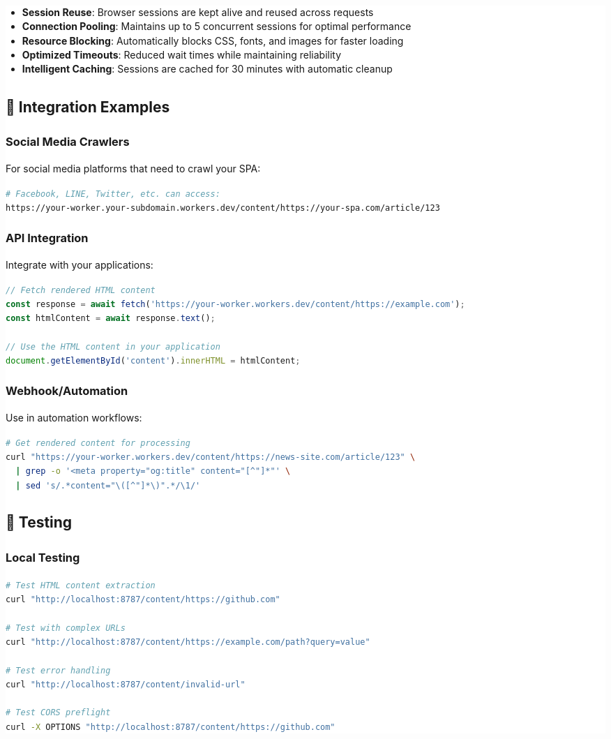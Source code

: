 - **Session Reuse**: Browser sessions are kept alive and reused across requests
- **Connection Pooling**: Maintains up to 5 concurrent sessions for optimal performance
- **Resource Blocking**: Automatically blocks CSS, fonts, and images for faster loading
- **Optimized Timeouts**: Reduced wait times while maintaining reliability
- **Intelligent Caching**: Sessions are cached for 30 minutes with automatic cleanup

## 📱 Integration Examples

### Social Media Crawlers

For social media platforms that need to crawl your SPA:

```bash
# Facebook, LINE, Twitter, etc. can access:
https://your-worker.your-subdomain.workers.dev/content/https://your-spa.com/article/123
```

### API Integration

Integrate with your applications:

```javascript
// Fetch rendered HTML content
const response = await fetch('https://your-worker.workers.dev/content/https://example.com');
const htmlContent = await response.text();

// Use the HTML content in your application
document.getElementById('content').innerHTML = htmlContent;
```

### Webhook/Automation

Use in automation workflows:

```bash
# Get rendered content for processing
curl "https://your-worker.workers.dev/content/https://news-site.com/article/123" \
  | grep -o '<meta property="og:title" content="[^"]*"' \
  | sed 's/.*content="\([^"]*\)".*/\1/'
```

## 🧪 Testing

### Local Testing

```bash
# Test HTML content extraction
curl "http://localhost:8787/content/https://github.com"

# Test with complex URLs
curl "http://localhost:8787/content/https://example.com/path?query=value"

# Test error handling
curl "http://localhost:8787/content/invalid-url"

# Test CORS preflight
curl -X OPTIONS "http://localhost:8787/content/https://github.com"
```
